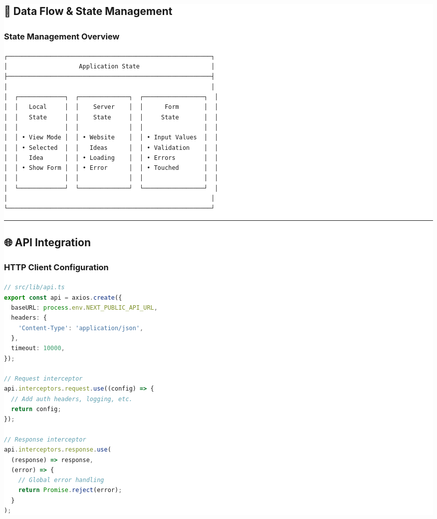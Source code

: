 
## 🔄 Data Flow & State Management

### State Management Overview

```
┌─────────────────────────────────────────────────────────┐
│                    Application State                    │
├─────────────────────────────────────────────────────────┤
│                                                         │
│  ┌─────────────┐  ┌──────────────┐  ┌─────────────────┐  │
│  │   Local     │  │    Server    │  │      Form       │  │
│  │   State     │  │    State     │  │     State       │  │
│  │             │  │              │  │                 │  │
│  │ • View Mode │  │ • Website    │  │ • Input Values  │  │
│  │ • Selected  │  │   Ideas      │  │ • Validation    │  │
│  │   Idea      │  │ • Loading    │  │ • Errors        │  │
│  │ • Show Form │  │ • Error      │  │ • Touched       │  │
│  │             │  │              │  │                 │  │
│  └─────────────┘  └──────────────┘  └─────────────────┘  │
│                                                         │
└─────────────────────────────────────────────────────────┘
```

---

## 🌐 API Integration

### HTTP Client Configuration

```typescript
// src/lib/api.ts
export const api = axios.create({
  baseURL: process.env.NEXT_PUBLIC_API_URL,
  headers: {
    'Content-Type': 'application/json',
  },
  timeout: 10000,
});

// Request interceptor
api.interceptors.request.use((config) => {
  // Add auth headers, logging, etc.
  return config;
});

// Response interceptor
api.interceptors.response.use(
  (response) => response,
  (error) => {
    // Global error handling
    return Promise.reject(error);
  }
);
```
